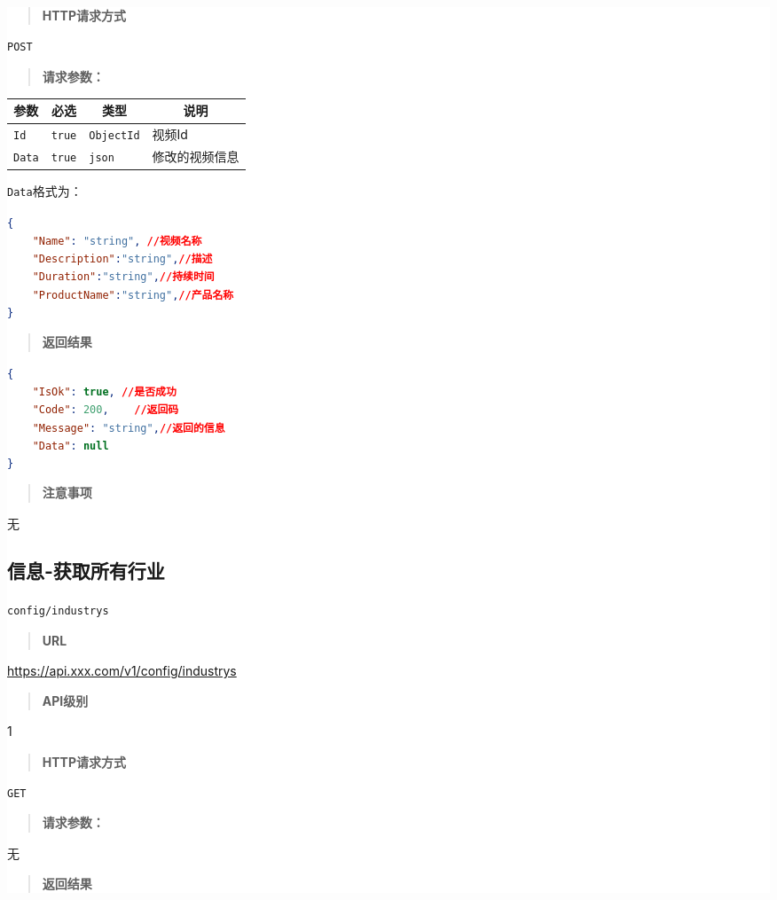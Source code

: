 > **HTTP请求方式**

`POST`

> **请求参数：**

| 参数     | 必选     | 类型         | 说明      |
| ------ | ------ | ---------- | ------- |
| `Id`   | `true` | `ObjectId` | 视频Id    |
| `Data` | `true` | `json`     | 修改的视频信息 |

`Data`格式为：

```json
{
    "Name": "string", //视频名称
	"Description":"string",//描述
	"Duration":"string",//持续时间
	"ProductName":"string",//产品名称
}
```

> **返回结果**

```json
{
    "IsOk": true, //是否成功
    "Code": 200,    //返回码
    "Message": "string",//返回的信息
    "Data": null
}
```

> **注意事项**

无

## 信息-获取所有行业

`config/industrys`

> **URL**

https://api.xxx.com/v1/config/industrys

> **API级别**

1

> **HTTP请求方式**

`GET`

> **请求参数：**

无

> **返回结果**
